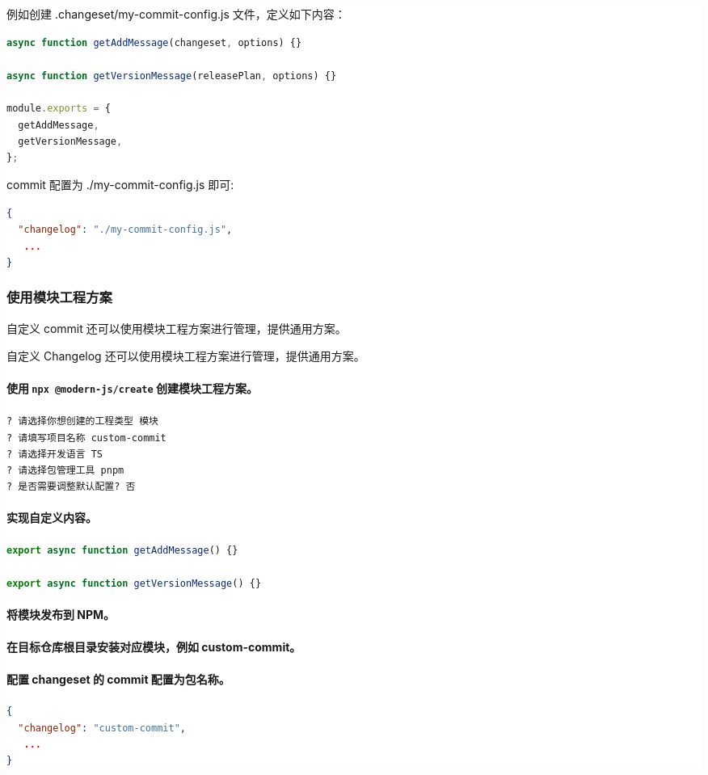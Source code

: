 例如创建 .changeset/my-commit-config.js 文件，定义如下内容：

```javascript title=".changeset/my-commit-config.js"
async function getAddMessage(changeset, options) {}

async function getVersionMessage(releasePlan, options) {}

module.exports = {
  getAddMessage,
  getVersionMessage,
};
```

commit 配置为 ./my-commit-config.js 即可:

```json title=".changesets/config.json"
{
  "changelog": "./my-commit-config.js",
   ...
}
```

### 使用模块工程方案

自定义 commit 还可以使用模块工程方案进行管理，提供通用方案。

自定义 Changelog 还可以使用模块工程方案进行管理，提供通用方案。

#### 使用 `npx @modern-js/create` 创建模块工程方案。

``` md
? 请选择你想创建的工程类型 模块
? 请填写项目名称 custom-commit
? 请选择开发语言 TS
? 请选择包管理工具 pnpm
? 是否需要调整默认配置? 否
```

#### 实现自定义内容。

```typescript title="src/index.ts"
export async function getAddMessage() {}

export async function getVersionMessage() {}

```

#### 将模块发布到 NPM。

#### 在目标仓库根目录安装对应模块，例如 custom-commit。
#### 配置 changeset 的 commit 配置为包名称。

```json title="package.json"
{
  "changelog": "custom-commit",
   ...
}
```
